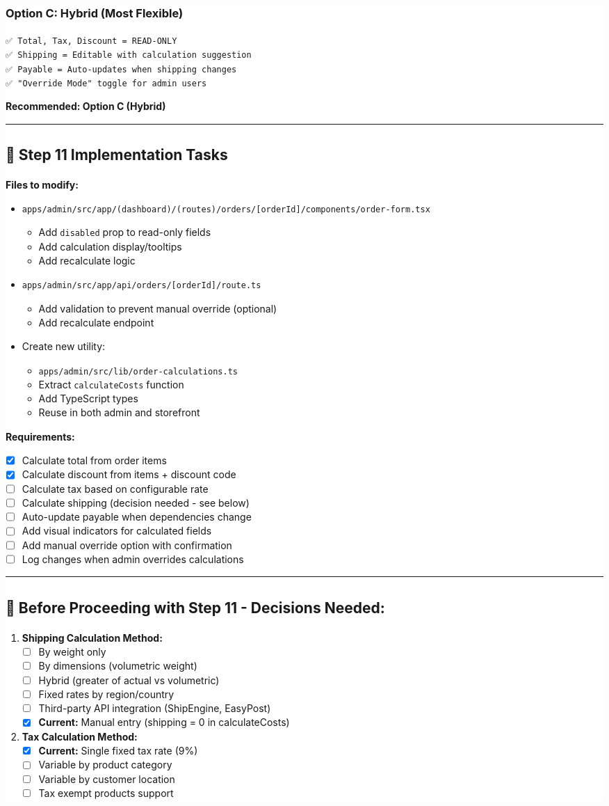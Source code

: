 ### Option C: Hybrid (Most Flexible)
```
✅ Total, Tax, Discount = READ-ONLY
✅ Shipping = Editable with calculation suggestion
✅ Payable = Auto-updates when shipping changes
✅ "Override Mode" toggle for admin users
```

**Recommended: Option C (Hybrid)**

---

## 📝 Step 11 Implementation Tasks

**Files to modify:**
- `apps/admin/src/app/(dashboard)/(routes)/orders/[orderId]/components/order-form.tsx`
  - Add `disabled` prop to read-only fields
  - Add calculation display/tooltips
  - Add recalculate logic

- `apps/admin/src/app/api/orders/[orderId]/route.ts`
  - Add validation to prevent manual override (optional)
  - Add recalculate endpoint

- Create new utility:
  - `apps/admin/src/lib/order-calculations.ts`
  - Extract `calculateCosts` function
  - Add TypeScript types
  - Reuse in both admin and storefront

**Requirements:**
- [x] Calculate total from order items
- [x] Calculate discount from items + discount code
- [ ] Calculate tax based on configurable rate
- [ ] Calculate shipping (decision needed - see below)
- [ ] Auto-update payable when dependencies change
- [ ] Add visual indicators for calculated fields
- [ ] Add manual override option with confirmation
- [ ] Log changes when admin overrides calculations

---

## 🚦 Before Proceeding with Step 11 - Decisions Needed:

1. **Shipping Calculation Method:**
   - [ ] By weight only
   - [ ] By dimensions (volumetric weight)
   - [ ] Hybrid (greater of actual vs volumetric)
   - [ ] Fixed rates by region/country
   - [ ] Third-party API integration (ShipEngine, EasyPost)
   - [x] **Current:** Manual entry (shipping = 0 in calculateCosts)

2. **Tax Calculation Method:**
   - [x] **Current:** Single fixed tax rate (9%)
   - [ ] Variable by product category
   - [ ] Variable by customer location
   - [ ] Tax exempt products support
